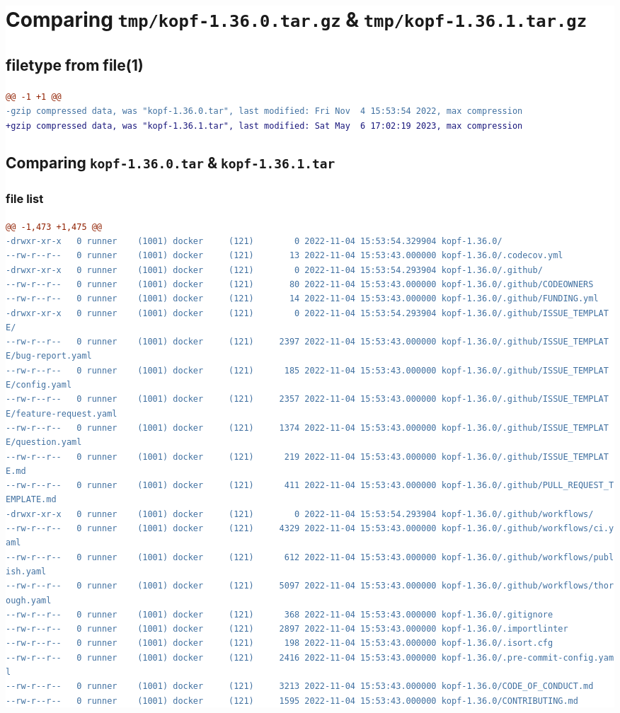 # Comparing `tmp/kopf-1.36.0.tar.gz` & `tmp/kopf-1.36.1.tar.gz`

## filetype from file(1)

```diff
@@ -1 +1 @@
-gzip compressed data, was "kopf-1.36.0.tar", last modified: Fri Nov  4 15:53:54 2022, max compression
+gzip compressed data, was "kopf-1.36.1.tar", last modified: Sat May  6 17:02:19 2023, max compression
```

## Comparing `kopf-1.36.0.tar` & `kopf-1.36.1.tar`

### file list

```diff
@@ -1,473 +1,475 @@
-drwxr-xr-x   0 runner    (1001) docker     (121)        0 2022-11-04 15:53:54.329904 kopf-1.36.0/
--rw-r--r--   0 runner    (1001) docker     (121)       13 2022-11-04 15:53:43.000000 kopf-1.36.0/.codecov.yml
-drwxr-xr-x   0 runner    (1001) docker     (121)        0 2022-11-04 15:53:54.293904 kopf-1.36.0/.github/
--rw-r--r--   0 runner    (1001) docker     (121)       80 2022-11-04 15:53:43.000000 kopf-1.36.0/.github/CODEOWNERS
--rw-r--r--   0 runner    (1001) docker     (121)       14 2022-11-04 15:53:43.000000 kopf-1.36.0/.github/FUNDING.yml
-drwxr-xr-x   0 runner    (1001) docker     (121)        0 2022-11-04 15:53:54.293904 kopf-1.36.0/.github/ISSUE_TEMPLATE/
--rw-r--r--   0 runner    (1001) docker     (121)     2397 2022-11-04 15:53:43.000000 kopf-1.36.0/.github/ISSUE_TEMPLATE/bug-report.yaml
--rw-r--r--   0 runner    (1001) docker     (121)      185 2022-11-04 15:53:43.000000 kopf-1.36.0/.github/ISSUE_TEMPLATE/config.yaml
--rw-r--r--   0 runner    (1001) docker     (121)     2357 2022-11-04 15:53:43.000000 kopf-1.36.0/.github/ISSUE_TEMPLATE/feature-request.yaml
--rw-r--r--   0 runner    (1001) docker     (121)     1374 2022-11-04 15:53:43.000000 kopf-1.36.0/.github/ISSUE_TEMPLATE/question.yaml
--rw-r--r--   0 runner    (1001) docker     (121)      219 2022-11-04 15:53:43.000000 kopf-1.36.0/.github/ISSUE_TEMPLATE.md
--rw-r--r--   0 runner    (1001) docker     (121)      411 2022-11-04 15:53:43.000000 kopf-1.36.0/.github/PULL_REQUEST_TEMPLATE.md
-drwxr-xr-x   0 runner    (1001) docker     (121)        0 2022-11-04 15:53:54.293904 kopf-1.36.0/.github/workflows/
--rw-r--r--   0 runner    (1001) docker     (121)     4329 2022-11-04 15:53:43.000000 kopf-1.36.0/.github/workflows/ci.yaml
--rw-r--r--   0 runner    (1001) docker     (121)      612 2022-11-04 15:53:43.000000 kopf-1.36.0/.github/workflows/publish.yaml
--rw-r--r--   0 runner    (1001) docker     (121)     5097 2022-11-04 15:53:43.000000 kopf-1.36.0/.github/workflows/thorough.yaml
--rw-r--r--   0 runner    (1001) docker     (121)      368 2022-11-04 15:53:43.000000 kopf-1.36.0/.gitignore
--rw-r--r--   0 runner    (1001) docker     (121)     2897 2022-11-04 15:53:43.000000 kopf-1.36.0/.importlinter
--rw-r--r--   0 runner    (1001) docker     (121)      198 2022-11-04 15:53:43.000000 kopf-1.36.0/.isort.cfg
--rw-r--r--   0 runner    (1001) docker     (121)     2416 2022-11-04 15:53:43.000000 kopf-1.36.0/.pre-commit-config.yaml
--rw-r--r--   0 runner    (1001) docker     (121)     3213 2022-11-04 15:53:43.000000 kopf-1.36.0/CODE_OF_CONDUCT.md
--rw-r--r--   0 runner    (1001) docker     (121)     1595 2022-11-04 15:53:43.000000 kopf-1.36.0/CONTRIBUTING.md
```